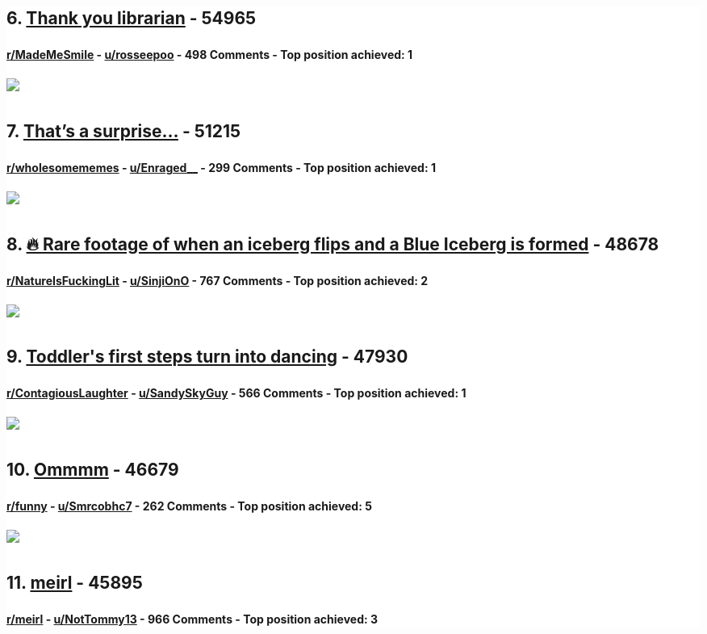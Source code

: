 ## 6. [Thank you librarian](http://reddit.com/r/MadeMeSmile/comments/11uikpf/thank_you_librarian/) - 54965
#### [r/MadeMeSmile](http://reddit.com/r/MadeMeSmile) - [u/rosseepoo](http://reddit.com/u/rosseepoo) - 498 Comments - Top position achieved: 1

<a href="https://i.redd.it/qg2wl29q3ioa1.jpg"><img src="https://b.thumbs.redditmedia.com/_e_qlMJ6czX6aJe_pgtxxkDmY82AvJrF9RCZfIaJhgg.jpg"></img></a>

## 7. [That’s a surprise…](http://reddit.com/r/wholesomememes/comments/11uc070/thats_a_surprise/) - 51215
#### [r/wholesomememes](http://reddit.com/r/wholesomememes) - [u/Enraged__](http://reddit.com/u/Enraged__) - 299 Comments - Top position achieved: 1

<a href="https://i.redd.it/jd8wzzb9agoa1.jpg"><img src="https://b.thumbs.redditmedia.com/rmNSVMhzwQZyrfOyUhs8vtxoC6zEKYWVzxF4mvQiNOQ.jpg"></img></a>

## 8. [🔥 Rare footage of when an iceberg flips and a Blue Iceberg is formed](http://reddit.com/r/NatureIsFuckingLit/comments/11ut97b/rare_footage_of_when_an_iceberg_flips_and_a_blue/) - 48678
#### [r/NatureIsFuckingLit](http://reddit.com/r/NatureIsFuckingLit) - [u/SinjiOnO](http://reddit.com/u/SinjiOnO) - 767 Comments - Top position achieved: 2

<a href="https://i.imgur.com/u9K3TTR.gifv"><img src="https://b.thumbs.redditmedia.com/wmkl2tXlfAQVRxg5zP2XJcZlcnxWMh6ZmMxhdgm8tWI.jpg"></img></a>

## 9. [Toddler's first steps turn into dancing](http://reddit.com/r/ContagiousLaughter/comments/11v0lu6/toddlers_first_steps_turn_into_dancing/) - 47930
#### [r/ContagiousLaughter](http://reddit.com/r/ContagiousLaughter) - [u/SandySkyGuy](http://reddit.com/u/SandySkyGuy) - 566 Comments - Top position achieved: 1

<a href="https://v.redd.it/39atws2sakoa1"><img src="https://b.thumbs.redditmedia.com/r4gg-YEpCOm3OiuTWhyDPOKOP6pI3KAFD0pnR_jUSzE.jpg"></img></a>

## 10. [Ommmm](http://reddit.com/r/funny/comments/11uo3gy/ommmm/) - 46679
#### [r/funny](http://reddit.com/r/funny) - [u/Smrcobhc7](http://reddit.com/u/Smrcobhc7) - 262 Comments - Top position achieved: 5

<a href="https://i.redd.it/92uf9z37gjoa1.jpg"><img src="https://b.thumbs.redditmedia.com/X4hLRQtK7iNIf1em0pYRpshIJwi8uuNvG4nW0Q1M0cY.jpg"></img></a>

## 11. [meirl](http://reddit.com/r/meirl/comments/11uhyr6/meirl/) - 45895
#### [r/meirl](http://reddit.com/r/meirl) - [u/NotTommy13](http://reddit.com/u/NotTommy13) - 966 Comments - Top position achieved: 3
